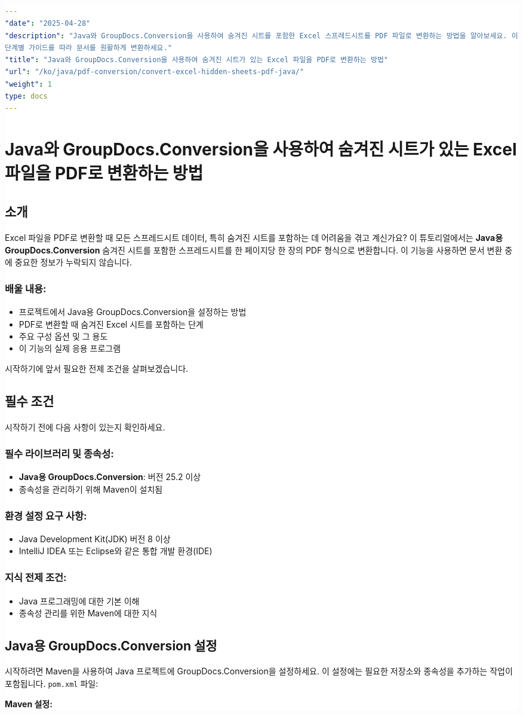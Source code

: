 ```yaml
---
"date": "2025-04-28"
"description": "Java와 GroupDocs.Conversion을 사용하여 숨겨진 시트를 포함한 Excel 스프레드시트를 PDF 파일로 변환하는 방법을 알아보세요. 이 단계별 가이드를 따라 문서를 원활하게 변환하세요."
"title": "Java와 GroupDocs.Conversion을 사용하여 숨겨진 시트가 있는 Excel 파일을 PDF로 변환하는 방법"
"url": "/ko/java/pdf-conversion/convert-excel-hidden-sheets-pdf-java/"
"weight": 1
type: docs
---
```

# Java와 GroupDocs.Conversion을 사용하여 숨겨진 시트가 있는 Excel 파일을 PDF로 변환하는 방법

## 소개

Excel 파일을 PDF로 변환할 때 모든 스프레드시트 데이터, 특히 숨겨진 시트를 포함하는 데 어려움을 겪고 계신가요? 이 튜토리얼에서는 **Java용 GroupDocs.Conversion** 숨겨진 시트를 포함한 스프레드시트를 한 페이지당 한 장의 PDF 형식으로 변환합니다. 이 기능을 사용하면 문서 변환 중에 중요한 정보가 누락되지 않습니다.

### 배울 내용:
- 프로젝트에서 Java용 GroupDocs.Conversion을 설정하는 방법
- PDF로 변환할 때 숨겨진 Excel 시트를 포함하는 단계
- 주요 구성 옵션 및 그 용도
- 이 기능의 실제 응용 프로그램

시작하기에 앞서 필요한 전제 조건을 살펴보겠습니다.

## 필수 조건

시작하기 전에 다음 사항이 있는지 확인하세요.

### 필수 라이브러리 및 종속성:
- **Java용 GroupDocs.Conversion**: 버전 25.2 이상
- 종속성을 관리하기 위해 Maven이 설치됨

### 환경 설정 요구 사항:
- Java Development Kit(JDK) 버전 8 이상
- IntelliJ IDEA 또는 Eclipse와 같은 통합 개발 환경(IDE)

### 지식 전제 조건:
- Java 프로그래밍에 대한 기본 이해
- 종속성 관리를 위한 Maven에 대한 지식

## Java용 GroupDocs.Conversion 설정

시작하려면 Maven을 사용하여 Java 프로젝트에 GroupDocs.Conversion을 설정하세요. 이 설정에는 필요한 저장소와 종속성을 추가하는 작업이 포함됩니다. `pom.xml` 파일:

**Maven 설정:**

